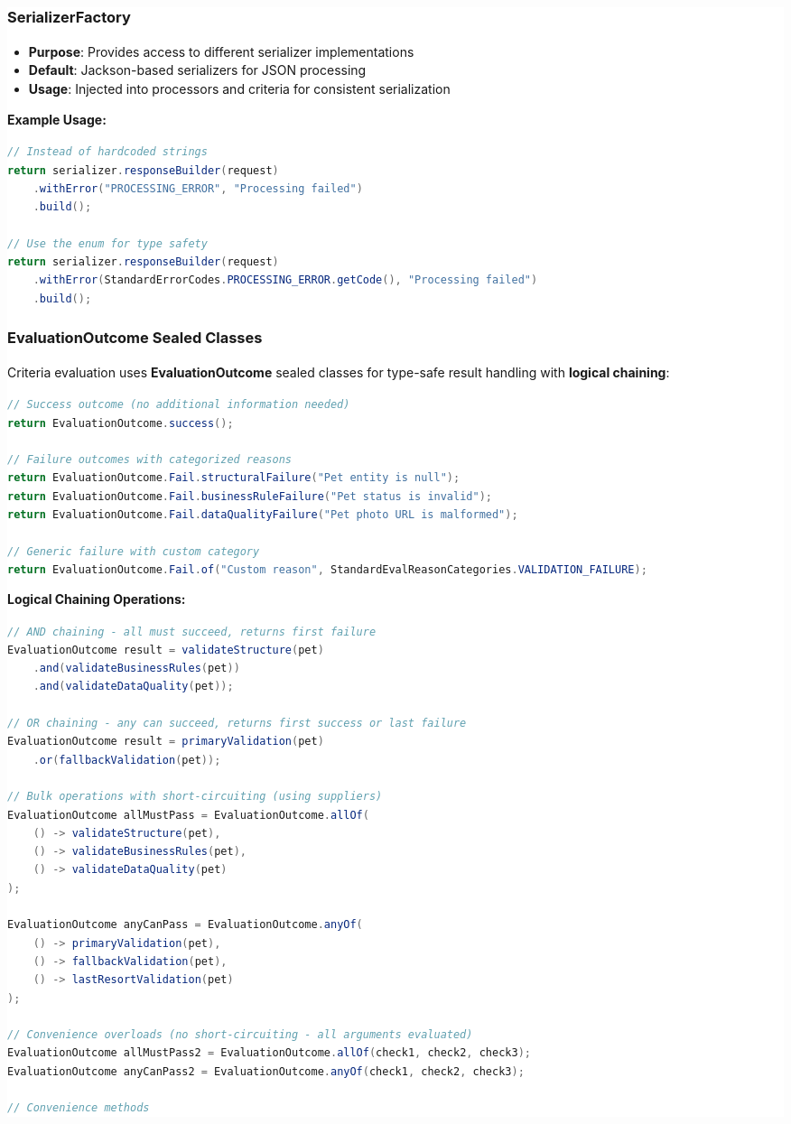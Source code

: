 ### SerializerFactory
- **Purpose**: Provides access to different serializer implementations
- **Default**: Jackson-based serializers for JSON processing
- **Usage**: Injected into processors and criteria for consistent serialization

**Example Usage:**
```java
// Instead of hardcoded strings
return serializer.responseBuilder(request)
    .withError("PROCESSING_ERROR", "Processing failed")
    .build();

// Use the enum for type safety
return serializer.responseBuilder(request)
    .withError(StandardErrorCodes.PROCESSING_ERROR.getCode(), "Processing failed")
    .build();
```

### EvaluationOutcome Sealed Classes

Criteria evaluation uses **EvaluationOutcome** sealed classes for type-safe result handling with **logical chaining**:

```java
// Success outcome (no additional information needed)
return EvaluationOutcome.success();

// Failure outcomes with categorized reasons
return EvaluationOutcome.Fail.structuralFailure("Pet entity is null");
return EvaluationOutcome.Fail.businessRuleFailure("Pet status is invalid");
return EvaluationOutcome.Fail.dataQualityFailure("Pet photo URL is malformed");

// Generic failure with custom category
return EvaluationOutcome.Fail.of("Custom reason", StandardEvalReasonCategories.VALIDATION_FAILURE);
```

**Logical Chaining Operations:**

```java
// AND chaining - all must succeed, returns first failure
EvaluationOutcome result = validateStructure(pet)
    .and(validateBusinessRules(pet))
    .and(validateDataQuality(pet));

// OR chaining - any can succeed, returns first success or last failure
EvaluationOutcome result = primaryValidation(pet)
    .or(fallbackValidation(pet));

// Bulk operations with short-circuiting (using suppliers)
EvaluationOutcome allMustPass = EvaluationOutcome.allOf(
    () -> validateStructure(pet),
    () -> validateBusinessRules(pet),
    () -> validateDataQuality(pet)
);

EvaluationOutcome anyCanPass = EvaluationOutcome.anyOf(
    () -> primaryValidation(pet),
    () -> fallbackValidation(pet),
    () -> lastResortValidation(pet)
);

// Convenience overloads (no short-circuiting - all arguments evaluated)
EvaluationOutcome allMustPass2 = EvaluationOutcome.allOf(check1, check2, check3);
EvaluationOutcome anyCanPass2 = EvaluationOutcome.anyOf(check1, check2, check3);

// Convenience methods
```